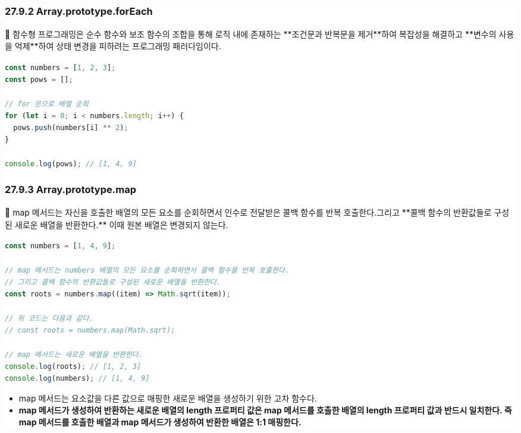 ### 27.9.2 Array.prototype.forEach

<aside>
📌 함수형 프로그래밍은 순수 함수와 보조 함수의 조합을 통해 로직 내에 존재하는 **조건문과 반복문을 제거**하여 복잡성을 해결하고 **변수의 사용을 억제**하여 상태 변경을 피하려는 프로그래밍 패러다임이다.

</aside>

```jsx
const numbers = [1, 2, 3];
const pows = [];

// for 문으로 배열 순회
for (let i = 0; i < numbers.length; i++) {
  pows.push(numbers[i] ** 2);
}

console.log(pows); // [1, 4, 9]
```

### 27.9.3 Array.prototype.map

<aside>
📌 map 메서드는 자신을 호출한 배열의 모든 요소를 순회하면서 인수로 전달받은 콜백 함수를 반복 호출한다.그리고 **콜백 함수의 반환값들로 구성된 새로운 배열을 반환한다.** 이때 원본 배열은 변경되지 않는다.

</aside>

```jsx
const numbers = [1, 4, 9];

// map 메서드는 numbers 배열의 모든 요소를 순회하면서 콜백 함수를 반복 호출한다.
// 그리고 콜백 함수의 반환값들로 구성된 새로운 배열을 반환한다.
const roots = numbers.map((item) => Math.sqrt(item));

// 위 코드는 다음과 같다.
// const roots = numbers.map(Math.sqrt);

// map 메서드는 새로운 배열을 반환한다.
console.log(roots); // [1, 2, 3]
console.log(numbers); // [1, 4, 9]
```

- map 메서드는 요소값을 다른 값으로 매핑한 새로운 배열을 생성하기 위한 고차 함수다.
- **map 메서드가 생성하여 반환하는 새로운 배열의 length 프로퍼티 값은 map 메서드를 호출한 배열의 length 프로퍼티 값과 반드시 일치한다. 즉 map 메서드를 호출한 배열과 map 메서드가 생성하여 반환한 배열은 1:1 매핑한다.**
